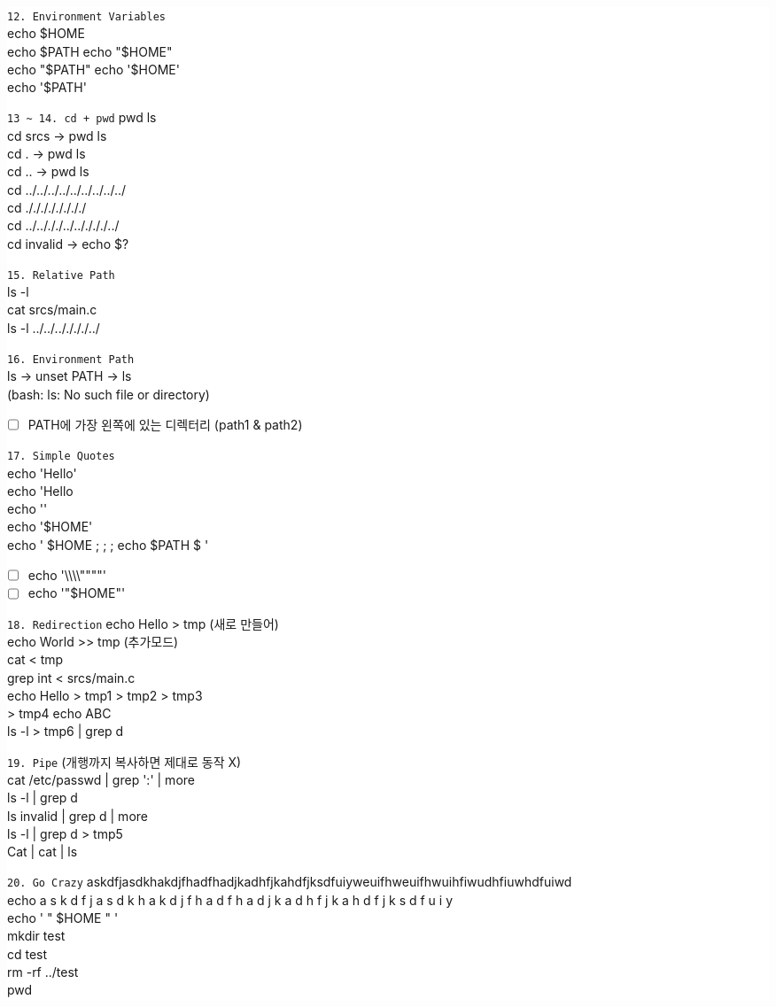 `12. Environment Variables`  
echo $HOME  
echo $PATH  
echo "$HOME"  
echo "$PATH"  
echo '$HOME'  
echo '$PATH'  

`13 ~ 14. cd + pwd`
pwd ls  
cd srcs -> pwd ls  
cd . -> pwd ls  
cd .. -> pwd ls  
cd ../../../../../../../../../  
cd ././././././././  
cd ../../././../.././././../  
cd invalid -> echo $?  

`15. Relative Path`  
ls -l  
cat srcs/main.c  
ls -l ../../.././././../  

`16. Environment Path`  
ls -> unset PATH -> ls  
(bash: ls: No such file or directory)  
- [ ] PATH에 가장 왼쪽에 있는 디렉터리 (path1 & path2)

`17. Simple Quotes`  
echo 'Hello'  
echo 'Hello  
echo ''  
echo '$HOME'  
echo ' $HOME  ; ; ; echo $PATH $ '  
- [ ] echo '\\\\\\\\""""'
- [ ] echo '"$HOME"'  

`18. Redirection`
echo Hello > tmp (새로 만들어)  
echo World >> tmp (추가모드)  
cat < tmp  
grep int < srcs/main.c  
echo Hello > tmp1 > tmp2 > tmp3  
\> tmp4 echo ABC  
ls -l > tmp6 | grep d  

`19. Pipe` (개행까지 복사하면 제대로 동작 X)  
cat /etc/passwd | grep ':' | more  
ls -l | grep d  
ls invalid | grep d | more  
ls -l | grep d > tmp5  
Cat | cat | ls  

`20. Go Crazy`
askdfjasdkhakdjfhadfhadjkadhfjkahdfjksdfuiyweuifhweuifhwuihfiwudhfiuwhdfuiwd  
echo a s k d f j a s d k h a k d j f h a d f h a d j k a d h f j k a h d f j k s d f u i y  
echo ' " $HOME " '  
mkdir test  
cd test  
rm -rf ../test  
pwd  